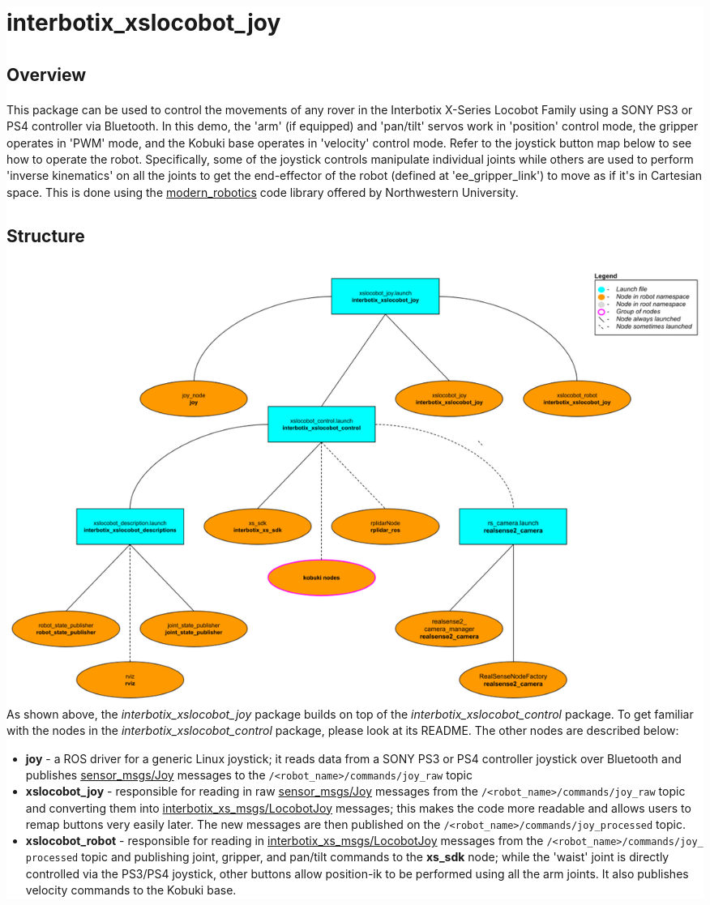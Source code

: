 # interbotix_xslocobot_joy

## Overview
This package can be used to control the movements of any rover in the Interbotix X-Series Locobot Family using a SONY PS3 or PS4 controller via Bluetooth. In this demo, the 'arm' (if equipped) and 'pan/tilt' servos work in 'position' control mode, the gripper operates in 'PWM' mode, and the Kobuki base operates in 'velocity' control mode. Refer to the joystick button map below to see how to operate the robot. Specifically, some of the joystick controls manipulate individual joints while others are used to perform 'inverse kinematics' on all the joints to get the end-effector of the robot (defined at 'ee_gripper_link') to move as if it's in Cartesian space. This is done using the [modern_robotics](https://github.com/NxRLab/ModernRobotics/tree/master/packages/Python) code library offered by Northwestern University.

## Structure
![xslocobot_joy_flowchart](images/xslocobot_joy_flowchart.png)
As shown above, the *interbotix_xslocobot_joy* package builds on top of the *interbotix_xslocobot_control* package. To get familiar with the nodes in the *interbotix_xslocobot_control* package, please look at its README. The other nodes are described below:
- **joy** - a ROS driver for a generic Linux joystick; it reads data from a SONY PS3 or PS4 controller joystick over Bluetooth and publishes  [sensor_msgs/Joy](http://docs.ros.org/melodic/api/sensor_msgs/html/msg/Joy.html) messages to the `/<robot_name>/commands/joy_raw` topic
- **xslocobot_joy** - responsible for reading in raw [sensor_msgs/Joy](http://docs.ros.org/melodic/api/sensor_msgs/html/msg/Joy.html) messages from the `/<robot_name>/commands/joy_raw` topic and converting them into [interbotix_xs_msgs/LocobotJoy](https://github.com/Interbotix/interbotix_ros_core/tree/main/interbotix_ros_xseries/interbotix_xs_msgs/msg/LocobotJoy.msg) messages; this makes the code more readable and allows users to remap buttons very easily later. The new messages are then published on the `/<robot_name>/commands/joy_processed` topic.
- **xslocobot_robot** - responsible for reading in [interbotix_xs_msgs/LocobotJoy](https://github.com/Interbotix/interbotix_ros_core/tree/main/interbotix_ros_xseries/interbotix_xs_msgs/msg/LocobotJoy.msg) messages from the `/<robot_name>/commands/joy_processed` topic and publishing joint, gripper, and pan/tilt commands to the **xs_sdk** node; while the 'waist' joint is directly controlled via the PS3/PS4 joystick, other buttons allow position-ik to be performed using all the arm joints. It also publishes velocity commands to the Kobuki base.
